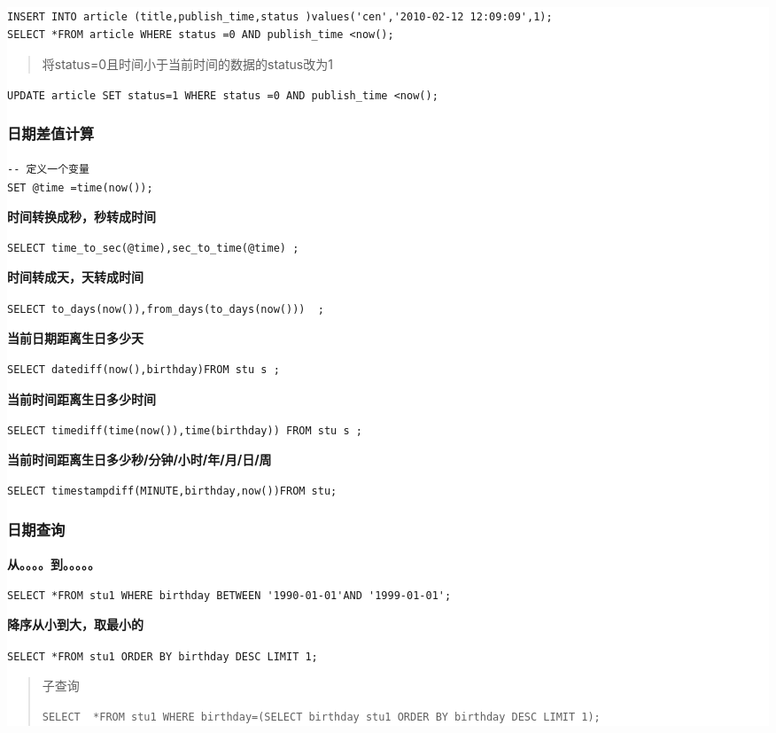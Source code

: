 ```mysql
INSERT INTO article (title,publish_time,status )values('cen','2010-02-12 12:09:09',1);
SELECT *FROM article WHERE status =0 AND publish_time <now();
```

> 将status=0且时间小于当前时间的数据的status改为1

```mysql
UPDATE article SET status=1 WHERE status =0 AND publish_time <now();
```

### 日期差值计算

```mysql
-- 定义一个变量
SET @time =time(now());
```

**时间转换成秒，秒转成时间**

```MYSQL
SELECT time_to_sec(@time),sec_to_time(@time) ; 
```

**时间转成天，天转成时间**

```mysql
SELECT to_days(now()),from_days(to_days(now()))  ;
```

**当前日期距离生日多少天**

```mysql
SELECT datediff(now(),birthday)FROM stu s ;
```

**当前时间距离生日多少时间**

```mysql
SELECT timediff(time(now()),time(birthday)) FROM stu s ; 
```

**当前时间距离生日多少秒/分钟/小时/年/月/日/周**

```mysql
SELECT timestampdiff(MINUTE,birthday,now())FROM stu; 
```

### 日期查询

**从。。。。到。。。。。**

```mysql
SELECT *FROM stu1 WHERE birthday BETWEEN '1990-01-01'AND '1999-01-01';
```

**降序从小到大，取最小的**

```mysql
SELECT *FROM stu1 ORDER BY birthday DESC LIMIT 1;
```

> 子查询
>
> ```mysql
> SELECT  *FROM stu1 WHERE birthday=(SELECT birthday stu1 ORDER BY birthday DESC LIMIT 1);
> ```
